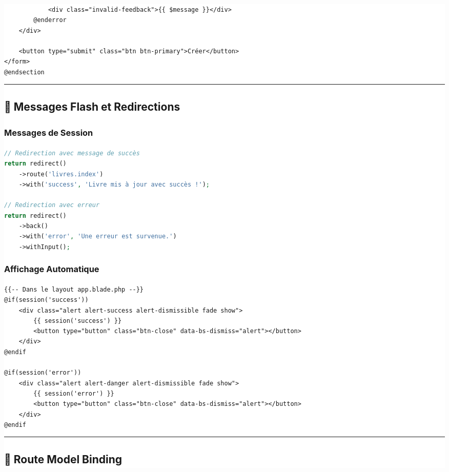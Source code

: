 ```blade
            <div class="invalid-feedback">{{ $message }}</div>
        @enderror
    </div>
    
    <button type="submit" class="btn btn-primary">Créer</button>
</form>
@endsection
```

---

## 🔄 Messages Flash et Redirections

### **Messages de Session**

```php
// Redirection avec message de succès
return redirect()
    ->route('livres.index')
    ->with('success', 'Livre mis à jour avec succès !');

// Redirection avec erreur
return redirect()
    ->back()
    ->with('error', 'Une erreur est survenue.')
    ->withInput();
```

### **Affichage Automatique**

```blade
{{-- Dans le layout app.blade.php --}}
@if(session('success'))
    <div class="alert alert-success alert-dismissible fade show">
        {{ session('success') }}
        <button type="button" class="btn-close" data-bs-dismiss="alert"></button>
    </div>
@endif

@if(session('error'))
    <div class="alert alert-danger alert-dismissible fade show">
        {{ session('error') }}
        <button type="button" class="btn-close" data-bs-dismiss="alert"></button>
    </div>
@endif
```

---

## 🔗 Route Model Binding
